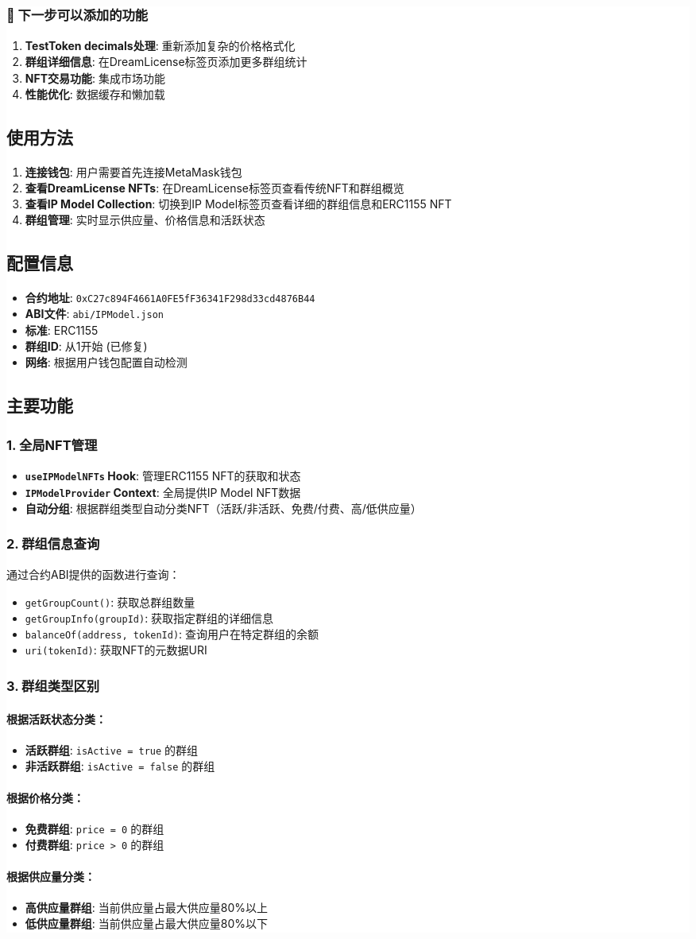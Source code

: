 ### 🚀 下一步可以添加的功能
1. **TestToken decimals处理**: 重新添加复杂的价格格式化
2. **群组详细信息**: 在DreamLicense标签页添加更多群组统计
3. **NFT交易功能**: 集成市场功能
4. **性能优化**: 数据缓存和懒加载

## 使用方法

1. **连接钱包**: 用户需要首先连接MetaMask钱包
2. **查看DreamLicense NFTs**: 在DreamLicense标签页查看传统NFT和群组概览
3. **查看IP Model Collection**: 切换到IP Model标签页查看详细的群组信息和ERC1155 NFT
4. **群组管理**: 实时显示供应量、价格信息和活跃状态

## 配置信息

- **合约地址**: `0xC27c894F4661A0FE5fF36341F298d33cd4876B44`
- **ABI文件**: `abi/IPModel.json`  
- **标准**: ERC1155
- **群组ID**: 从1开始 (已修复)
- **网络**: 根据用户钱包配置自动检测

## 主要功能

### 1. 全局NFT管理
- **`useIPModelNFTs` Hook**: 管理ERC1155 NFT的获取和状态
- **`IPModelProvider` Context**: 全局提供IP Model NFT数据
- **自动分组**: 根据群组类型自动分类NFT（活跃/非活跃、免费/付费、高/低供应量）

### 2. 群组信息查询
通过合约ABI提供的函数进行查询：
- `getGroupCount()`: 获取总群组数量
- `getGroupInfo(groupId)`: 获取指定群组的详细信息
- `balanceOf(address, tokenId)`: 查询用户在特定群组的余额
- `uri(tokenId)`: 获取NFT的元数据URI

### 3. 群组类型区别

#### 根据活跃状态分类：
- **活跃群组**: `isActive = true` 的群组
- **非活跃群组**: `isActive = false` 的群组

#### 根据价格分类：
- **免费群组**: `price = 0` 的群组
- **付费群组**: `price > 0` 的群组

#### 根据供应量分类：
- **高供应量群组**: 当前供应量占最大供应量80%以上
- **低供应量群组**: 当前供应量占最大供应量80%以下
